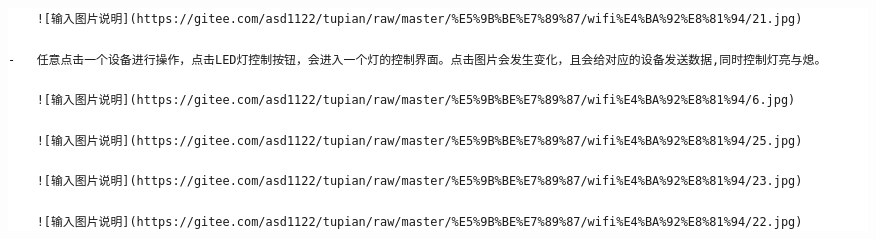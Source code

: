         ![输入图片说明](https://gitee.com/asd1122/tupian/raw/master/%E5%9B%BE%E7%89%87/wifi%E4%BA%92%E8%81%94/21.jpg)

    -   任意点击一个设备进行操作，点击LED灯控制按钮，会进入一个灯的控制界面。点击图片会发生变化，且会给对应的设备发送数据,同时控制灯亮与熄。

        ![输入图片说明](https://gitee.com/asd1122/tupian/raw/master/%E5%9B%BE%E7%89%87/wifi%E4%BA%92%E8%81%94/6.jpg)

        ![输入图片说明](https://gitee.com/asd1122/tupian/raw/master/%E5%9B%BE%E7%89%87/wifi%E4%BA%92%E8%81%94/25.jpg)
    
        ![输入图片说明](https://gitee.com/asd1122/tupian/raw/master/%E5%9B%BE%E7%89%87/wifi%E4%BA%92%E8%81%94/23.jpg)

        ![输入图片说明](https://gitee.com/asd1122/tupian/raw/master/%E5%9B%BE%E7%89%87/wifi%E4%BA%92%E8%81%94/22.jpg)